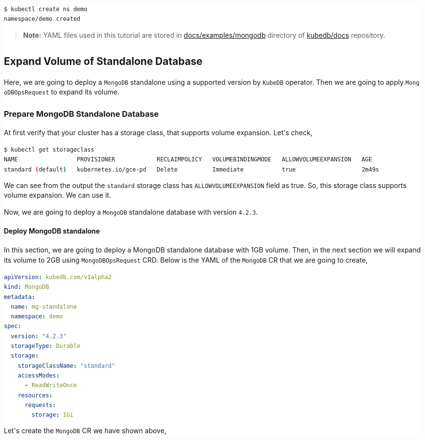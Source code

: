 ```bash
$ kubectl create ns demo
namespace/demo created
```

> **Note:** YAML files used in this tutorial are stored in [docs/examples/mongodb](/docs/v2023.04.10/examples/mongodb) directory of [kubedb/docs](https://github.com/kubedb/docs) repository.

## Expand Volume of Standalone Database

Here, we are going to deploy a `MongoDB` standalone using a supported version by `KubeDB` operator. Then we are going to apply `MongoDBOpsRequest` to expand its volume.

### Prepare MongoDB Standalone Database

At first verify that your cluster has a storage class, that supports volume expansion. Let's check,

```bash
$ kubectl get storageclass
NAME                 PROVISIONER            RECLAIMPOLICY   VOLUMEBINDINGMODE   ALLOWVOLUMEEXPANSION   AGE
standard (default)   kubernetes.io/gce-pd   Delete          Immediate           true                   2m49s
```

We can see from the output the `standard` storage class has `ALLOWVOLUMEEXPANSION` field as true. So, this storage class supports volume expansion. We can use it.

Now, we are going to deploy a `MongoDB` standalone database with version `4.2.3`.

#### Deploy MongoDB standalone

In this section, we are going to deploy a MongoDB standalone database with 1GB volume. Then, in the next section we will expand its volume to 2GB using `MongoDBOpsRequest` CRD. Below is the YAML of the `MongoDB` CR that we are going to create,

```yaml
apiVersion: kubedb.com/v1alpha2
kind: MongoDB
metadata:
  name: mg-standalone
  namespace: demo
spec:
  version: "4.2.3"
  storageType: Durable
  storage:
    storageClassName: "standard"
    accessModes:
      - ReadWriteOnce
    resources:
      requests:
        storage: 1Gi
```

Let's create the `MongoDB` CR we have shown above,
